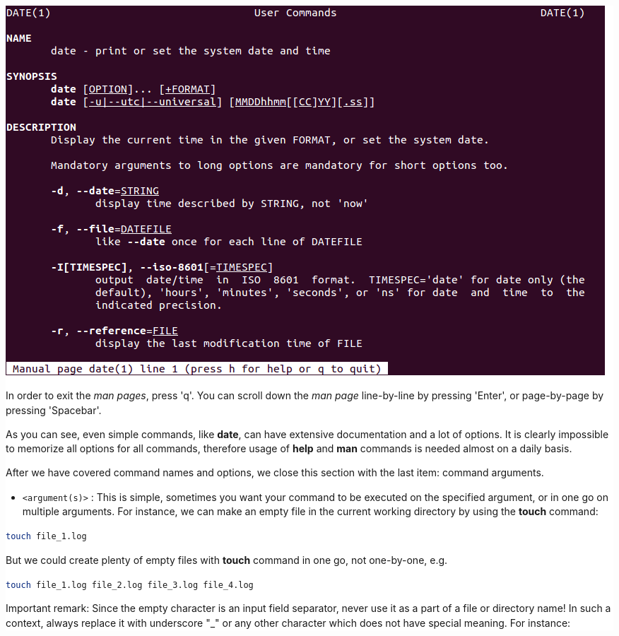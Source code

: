 ![](man_date_0b.png)

In order to exit the _man pages_, press 'q'. You can scroll down the _man page_ line-by-line by pressing 'Enter', or page-by-page by pressing 'Spacebar'. 

As you can see, even simple commands, like **date**, can have extensive documentation and a lot of options. It is clearly impossible to memorize all options for all commands, therefore usage of **help** and **man** commands is needed almost on a daily basis. 

After we have covered command names and options, we close this section with the last item: command arguments.

* ```<argument(s)>``` : This is simple, sometimes you want your command to be executed on the specified argument, or in one go on multiple arguments. For instance, we can make an empty file in the current working directory by using the **touch** command:

```bash
touch file_1.log
```

But we could create plenty of empty files with **touch** command in one go, not one-by-one, e.g.

```bash
touch file_1.log file_2.log file_3.log file_4.log
```

Important remark: Since the empty character is an input field separator, never use it as a part of a file or directory name! In such a context, always replace it with underscore "_" or any other character which does not have special meaning. For instance:
